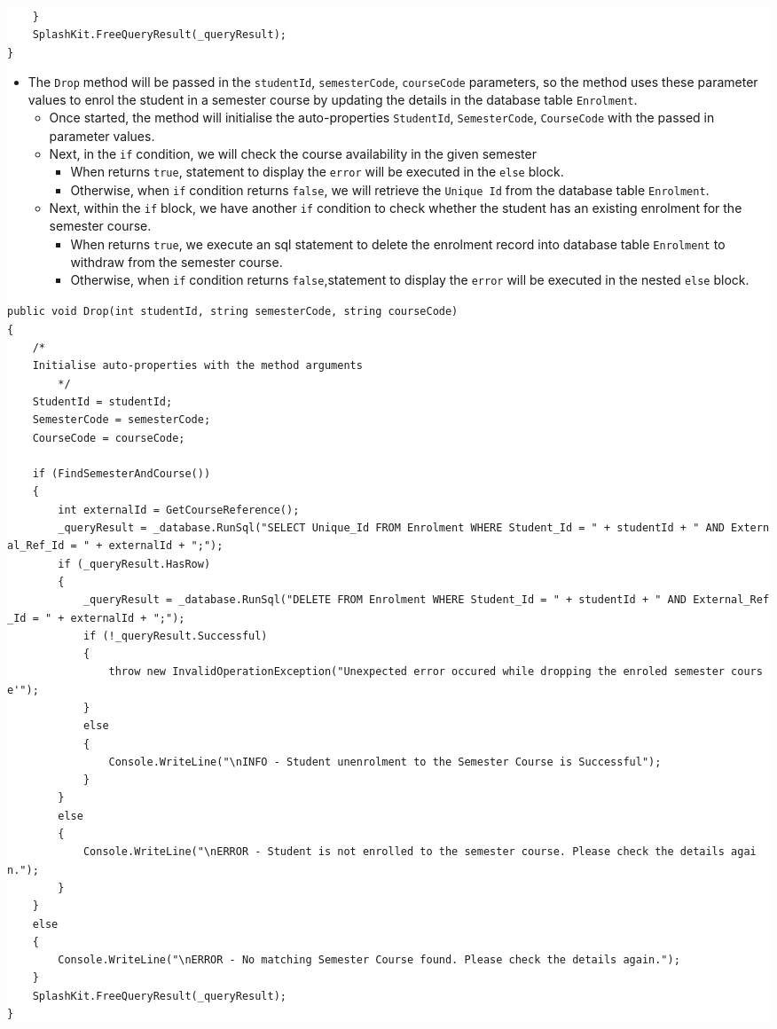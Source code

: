 ```
	}
	SplashKit.FreeQueryResult(_queryResult);
}
```
- The `Drop` method will be passed in the `studentId`, `semesterCode`, `courseCode` parameters, so the method uses these parameter values to enrol the student in a semester course by updating the details in the database table `Enrolment`.
	- Once started, the method will initialise the auto-properties `StudentId`, `SemesterCode`, `CourseCode` with the passed in parameter values.
	- Next, in the `if` condition, we will check the course availability in the given semester
		- When returns `true`, statement to display the `error` will be executed in the `else` block.
		- Otherwise, when `if` condition returns `false`, we will retrieve the `Unique Id` from the database table `Enrolment`.
	- Next, within the `if` block, we have another `if` condition to check whether the student has an existing enrolment for the semester course.
		- When returns `true`, we execute an sql statement to delete the enrolment record into database table `Enrolment` to withdraw from the semester course.
		- Otherwise, when `if` condition returns `false`,statement to display the `error` will be executed in the nested `else` block.

```
public void Drop(int studentId, string semesterCode, string courseCode)
{
	/*
	Initialise auto-properties with the method arguments
		*/
	StudentId = studentId;
	SemesterCode = semesterCode;
	CourseCode = courseCode;

	if (FindSemesterAndCourse())
	{
		int externalId = GetCourseReference();
		_queryResult = _database.RunSql("SELECT Unique_Id FROM Enrolment WHERE Student_Id = " + studentId + " AND External_Ref_Id = " + externalId + ";");
		if (_queryResult.HasRow)
		{
			_queryResult = _database.RunSql("DELETE FROM Enrolment WHERE Student_Id = " + studentId + " AND External_Ref_Id = " + externalId + ";");
			if (!_queryResult.Successful)
			{
				throw new InvalidOperationException("Unexpected error occured while dropping the enroled semester course'");
			}
			else
			{
				Console.WriteLine("\nINFO - Student unenrolment to the Semester Course is Successful");
			}
		}
		else
		{
			Console.WriteLine("\nERROR - Student is not enrolled to the semester course. Please check the details again.");
		}
	}
	else
	{
		Console.WriteLine("\nERROR - No matching Semester Course found. Please check the details again.");
	}
	SplashKit.FreeQueryResult(_queryResult);
}
```